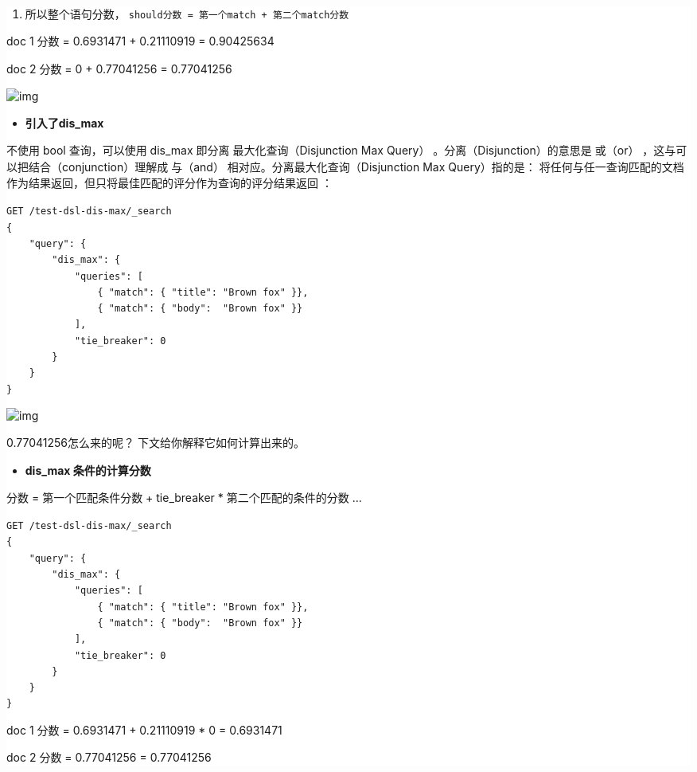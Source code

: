 1. 所以整个语句分数， `should分数 = 第一个match + 第二个match分数`

doc 1 分数 = 0.6931471 + 0.21110919 = 0.90425634

doc 2 分数 = 0 + 0.77041256 = 0.77041256

![img](assets/es-dsl-dismax-9.png)

* **引入了dis\_max**

不使用 bool 查询，可以使用 dis\_max 即分离 最大化查询（Disjunction Max Query） 。分离（Disjunction）的意思是 或（or） ，这与可以把结合（conjunction）理解成 与（and） 相对应。分离最大化查询（Disjunction Max Query）指的是： 将任何与任一查询匹配的文档作为结果返回，但只将最佳匹配的评分作为查询的评分结果返回 ：

```
GET /test-dsl-dis-max/_search
{
    "query": {
        "dis_max": {
            "queries": [
                { "match": { "title": "Brown fox" }},
                { "match": { "body":  "Brown fox" }}
            ],
            "tie_breaker": 0
        }
    }
}

```

![img](assets/es-dsl-dismax-3.png)

0.77041256怎么来的呢？ 下文给你解释它如何计算出来的。

* **dis\_max 条件的计算分数**

分数 = 第一个匹配条件分数 + tie\_breaker \* 第二个匹配的条件的分数 …

```
GET /test-dsl-dis-max/_search
{
    "query": {
        "dis_max": {
            "queries": [
                { "match": { "title": "Brown fox" }},
                { "match": { "body":  "Brown fox" }}
            ],
            "tie_breaker": 0
        }
    }
}

```

doc 1 分数 = 0.6931471 + 0.21110919 \* 0 = 0.6931471

doc 2 分数 = 0.77041256 = 0.77041256
